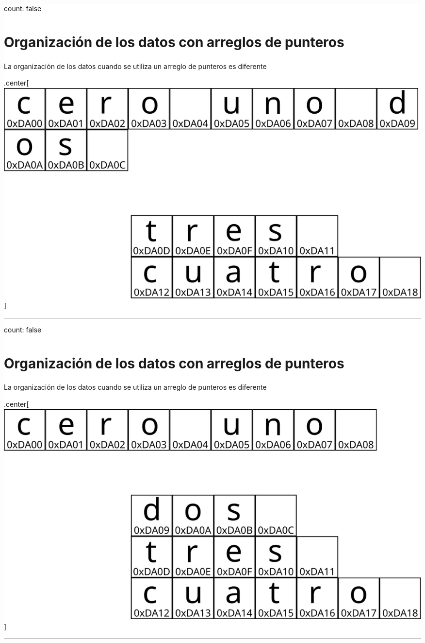 count: false
# Organización de los datos con arreglos de punteros

La organización de los datos cuando se utiliza un arreglo de punteros es diferente

.center[![:scale 90%](assets/memoria-303.svg)]

---
count: false
# Organización de los datos con arreglos de punteros

La organización de los datos cuando se utiliza un arreglo de punteros es diferente

.center[![:scale 90%](assets/memoria-304.svg)]

---